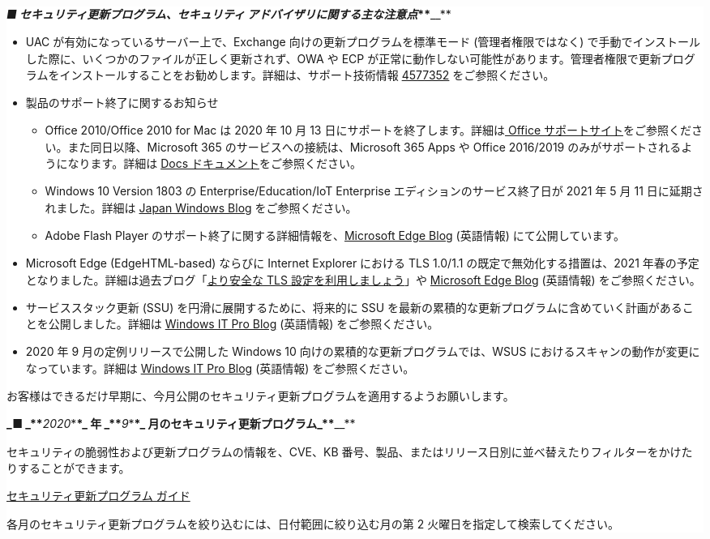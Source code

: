 **_■ セキュリティ更新プログラム、セキュリティ アドバイザリに関する主な注意点_\*\***\_\_\*\*





- UAC が有効になっているサーバー上で、Exchange 向けの更新プログラムを標準モード (管理者権限ではなく) で手動でインストールした際に、いくつかのファイルが正しく更新されず、OWA や ECP が正常に動作しない可能性があります。管理者権限で更新プログラムをインストールすることをお勧めします。詳細は、サポート技術情報 [4577352](https://support.microsoft.com/ja-jp/help/4577352) をご参照ください。

- 製品のサポート終了に関するお知らせ

  - Office 2010/Office 2010 for Mac は 2020 年 10 月 13 日にサポートを終了します。詳細は[ Office サポートサイト](https://support.microsoft.com/ja-jp/office/office-2010-%E3%81%AE%E3%82%B5%E3%83%9D%E3%83%BC%E3%83%88%E3%81%AE%E7%B5%82%E4%BA%86-3a3e45de-51ac-4944-b2ba-c2e415432789?ui=ja-jp&rs=ja-jp&ad=jp)をご参照ください。また同日以降、Microsoft 365 のサービスへの接続は、Microsoft 365 Apps や Office 2016/2019 のみがサポートされるようになります。詳細は [Docs ドキュメント](https://docs.microsoft.com/ja-jp/deployoffice/endofsupport/office-365-services-connectivity)をご参照ください。

  - Windows 10 Version 1803 の Enterprise/Education/IoT Enterprise エディションのサービス終了日が 2021 年 5 月 11 日に延期されました。詳細は [Japan Windows Blog](https://blogs.windows.com/japan/2020/08/27/end-of-service-date-for-windows-10-version-1803-extended/) をご参照ください。

  - Adobe Flash Player のサポート終了に関する詳細情報を、[Microsoft Edge Blog](https://blogs.windows.com/msedgedev/2020/09/04/update-adobe-flash-end-support/) (英語情報) にて公開しています。

- Microsoft Edge (EdgeHTML-based) ならびに Internet Explorer における TLS 1.0/1.1 の既定で無効化する措置は、2021 年春の予定となりました。詳細は過去ブログ「[より安全な TLS 設定を利用しましょう](https://msrc-blog.microsoft.com/2020/08/03/20200804-securetls/)」や [Microsoft Edge Blog](https://blogs.windows.com/msedgedev/2020/03/31/tls-1-0-tls-1-1-schedule-update-edge-ie11/) (英語情報) をご参照ください。

- サービススタック更新 (SSU) を円滑に展開するために、将来的に SSU を最新の累積的な更新プログラムに含めていく計画があることを公開しました。詳細は [Windows IT Pro Blog](https://techcommunity.microsoft.com/t5/windows-it-pro-blog/simplifying-on-premises-deployment-of-servicing-stack-updates/ba-p/1646039) (英語情報) をご参照ください。

- 2020 年 9 月の定例リリースで公開した Windows 10 向けの累積的な更新プログラムでは、WSUS におけるスキャンの動作が変更になっています。詳細は [Windows IT Pro Blog](https://techcommunity.microsoft.com/t5/windows-it-pro-blog/changes-to-improve-security-for-windows-devices-scanning-wsus/ba-p/1645547) (英語情報) をご参照ください。





お客様はできるだけ早期に、今月公開のセキュリティ更新プログラムを適用するようお願いします。





**_■ _\*\***_2020_\***\*_ 年 _\*\***_9_\***\*_ 月のセキュリティ更新プログラム_\*\***\_\_\*\*





セキュリティの脆弱性および更新プログラムの情報を、CVE、KB 番号、製品、またはリリース日別に並べ替えたりフィルターをかけたりすることができます。





[セキュリティ更新プログラム ガイド](https://portal.msrc.microsoft.com/ja-jp/security-guidance)





各月のセキュリティ更新プログラムを絞り込むには、日付範囲に絞り込む月の第 2 火曜日を指定して検索してください。

